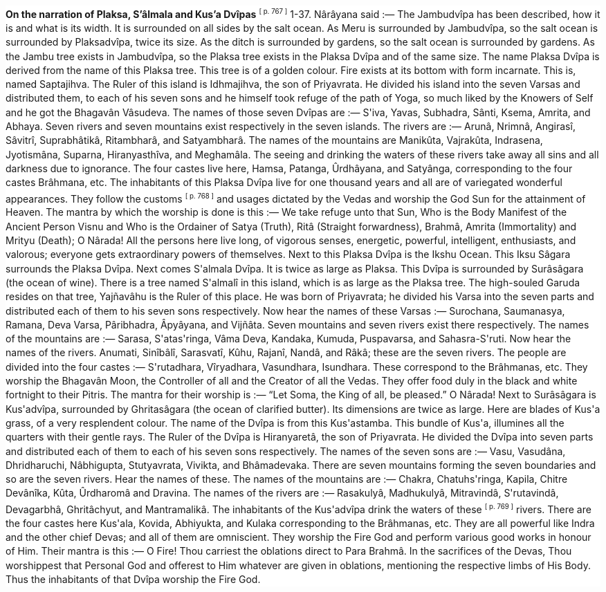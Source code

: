 **On the narration of Plaksa, S’âlmala and Kus’a Dvîpas** <span id="p767"><sup><small>[ p. 767 ]</small></sup></span> 1-37. Nârâyana said :— The Jambudvîpa has been described, how it is and what is its width. It is surrounded on all sides by the salt ocean. As Meru is surrounded by Jambudvîpa, so the salt ocean is surrounded by Plaksadvîpa, twice its size. As the ditch is surrounded by gardens, so the salt ocean is surrounded by gardens. As the Jambu tree exists in Jambudvîpa, so the Plaksa tree exists in the Plaksa Dvîpa and of the same size. The name Plaksa Dvîpa is derived from the name of this Plaksa tree. This tree is of a golden colour. Fire exists at its bottom with form incarnate. This is, named Saptajihva. The Ruler of this island is Idhmajihva, the son of Priyavrata. He divided his island into the seven Varsas and distributed them, to each of his seven sons and he himself took refuge of the path of Yoga, so much liked by the Knowers of Self and he got the Bhagavân Vâsudeva. The names of those seven Dvîpas are :— S'iva, Yavas, Subhadra, Sânti, Ksema, Amrita, and Abhaya. Seven rivers and seven mountains exist respectively in the seven islands. The rivers are :— Arunâ, Nrimnâ, Angirasî, Sâvitrî, Suprabhâtikâ, Ritambharâ, and Satyambharâ. The names of the mountains are Manikûta, Vajrakûta, Indrasena, Jyotismâna, Suparna, Hiranyasthîva, and Meghamâla. The seeing and drinking the waters of these rivers take away all sins and all darkness due to ignorance. The four castes live here, Hamsa, Patanga, Ûrdhâyana, and Satyânga, corresponding to the four castes Brâhmana, etc. The inhabitants of this Plaksa Dvîpa live for one thousand years and all are of variegated wonderful appearances. They follow the customs <span id="p768"><sup><small>[ p. 768 ]</small></sup></span> and usages dictated by the Vedas and worship the God Sun for the attainment of Heaven. The mantra by which the worship is done is this :— We take refuge unto that Sun, Who is the Body Manifest of the Ancient Person Visnu and Who is the Ordainer of Satya (Truth), Ritâ (Straight forwardness), Brahmâ, Amrita (Immortality) and Mrityu (Death); O Nârada! All the persons here live long, of vigorous senses, energetic, powerful, intelligent, enthusiasts, and valorous; everyone gets extraordinary powers of themselves. Next to this Plaksa Dvîpa is the Ikshu Ocean. This Iksu Sâgara surrounds the Plaksa Dvîpa. Next comes S'almala Dvîpa. It is twice as large as Plaksa. This Dvîpa is surrounded by Surâsâgara (the ocean of wine). There is a tree named S'almalî in this island, which is as large as the Plaksa tree. The high-souled Garuda resides on that tree, Yajñavâhu is the Ruler of this place. He was born of Priyavrata; he divided his Varsa into the seven parts and distributed each of them to his seven sons respectively. Now hear the names of these Varsas :— Surochana, Saumanasya, Ramana, Deva Varsa, Pâribhadra, Âpyâyana, and Vijñâta. Seven mountains and seven rivers exist there respectively. The names of the mountains are :— Sarasa, S'atas'ringa, Vâma Deva, Kandaka, Kumuda, Puspavarsa, and Sahasra-S'ruti. Now hear the names of the rivers. Anumati, Sinîbâlî, Sarasvatî, Kûhu, Rajanî, Nandâ, and Râkâ; these are the seven rivers. The people are divided into the four castes :— S'rutadhara, Vîryadhara, Vasundhara, Isundhara. These correspond to the Brâhmanas, etc. They worship the Bhagavân Moon, the Controller of all and the Creator of all the Vedas. They offer food duly in the black and white fortnight to their Pitris. The mantra for their worship is :— “Let Soma, the King of all, be pleased.” O Nârada! Next to Surâsâgara is Kus'advîpa, surrounded by Ghritasâgara (the ocean of clarified butter). Its dimensions are twice as large. Here are blades of Kus'a grass, of a very resplendent colour. The name of the Dvîpa is from this Kus'astamba. This bundle of Kus'a, illumines all the quarters with their gentle rays. The Ruler of the Dvîpa is Hiranyaretâ, the son of Priyavrata. He divided the Dvîpa into seven parts and distributed each of them to each of his seven sons respectively. The names of the seven sons are :— Vasu, Vasudâna, Dhridharuchi, Nâbhigupta, Stutyavrata, Vivikta, and Bhâmadevaka. There are seven mountains forming the seven boundaries and so are the seven rivers. Hear the names of these. The names of the mountains are :— Chakra, Chatuhs'ringa, Kapila, Chitre Devânîka, Kûta, Ûrdharomâ and Dravina. The names of the rivers are :— Rasakulyâ, Madhukulyâ, Mitravindâ, S'rutavindâ, Devagarbhâ, Ghritâchyut, and Mantramalikâ. The inhabitants of the Kus'advîpa drink the waters of these <span id="p769"><sup><small>[ p. 769 ]</small></sup></span> rivers. There are the four castes here Kus'ala, Kovida, Abhiyukta, and Kulaka corresponding to the Brâhmanas, etc. They are all powerful like Indra and the other chief Devas; and all of them are omniscient. They worship the Fire God and perform various good works in honour of Him. Their mantra is this :— O Fire! Thou carriest the oblations direct to Para Brahmâ. In the sacrifices of the Devas, Thou worshippest that Personal God and offerest to Him whatever are given in oblations, mentioning the respective limbs of His Body. Thus the inhabitants of that Dvîpa worship the Fire God.
